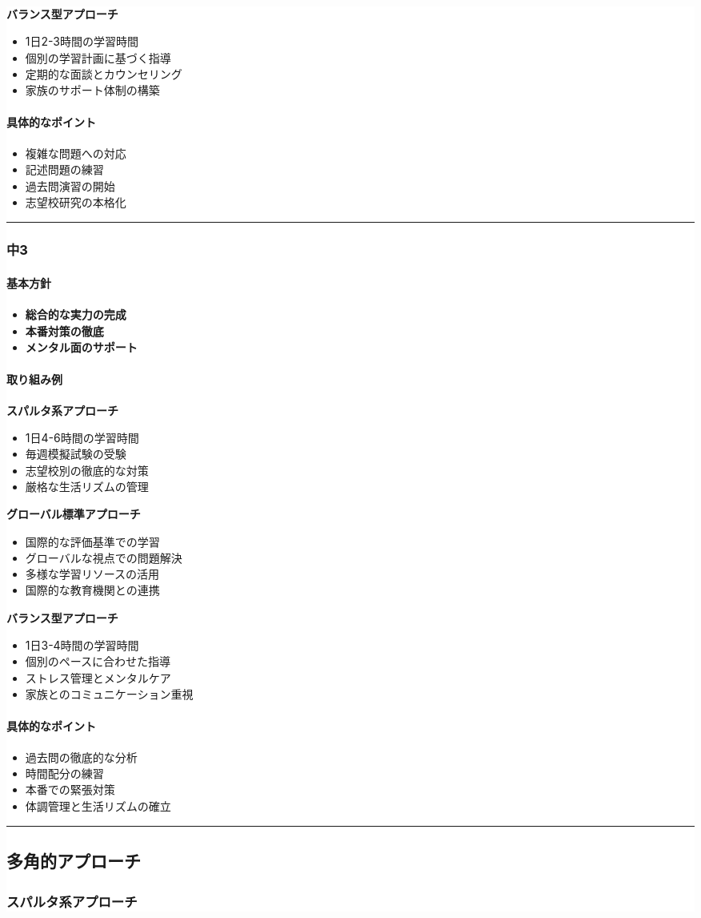 **バランス型アプローチ**
- 1日2-3時間の学習時間
- 個別の学習計画に基づく指導
- 定期的な面談とカウンセリング
- 家族のサポート体制の構築

#### 具体的なポイント
- 複雑な問題への対応
- 記述問題の練習
- 過去問演習の開始
- 志望校研究の本格化

---

### 中3

#### 基本方針
- **総合的な実力の完成**
- **本番対策の徹底**
- **メンタル面のサポート**

#### 取り組み例

**スパルタ系アプローチ**
- 1日4-6時間の学習時間
- 毎週模擬試験の受験
- 志望校別の徹底的な対策
- 厳格な生活リズムの管理

**グローバル標準アプローチ**
- 国際的な評価基準での学習
- グローバルな視点での問題解決
- 多様な学習リソースの活用
- 国際的な教育機関との連携

**バランス型アプローチ**
- 1日3-4時間の学習時間
- 個別のペースに合わせた指導
- ストレス管理とメンタルケア
- 家族とのコミュニケーション重視

#### 具体的なポイント
- 過去問の徹底的な分析
- 時間配分の練習
- 本番での緊張対策
- 体調管理と生活リズムの確立

---

## 多角的アプローチ

### スパルタ系アプローチ
